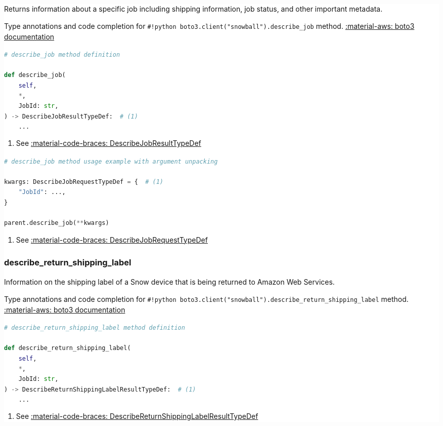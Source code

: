 Returns information about a specific job including shipping information, job
status, and other important metadata.

Type annotations and code completion for `#!python boto3.client("snowball").describe_job` method.
[:material-aws: boto3 documentation](https://boto3.amazonaws.com/v1/documentation/api/latest/reference/services/snowball/client/describe_job.html)

```python
# describe_job method definition

def describe_job(
    self,
    *,
    JobId: str,
) -> DescribeJobResultTypeDef:  # (1)
    ...
```

1. See [:material-code-braces: DescribeJobResultTypeDef](./type_defs.md#describejobresulttypedef)


```python
# describe_job method usage example with argument unpacking

kwargs: DescribeJobRequestTypeDef = {  # (1)
    "JobId": ...,
}

parent.describe_job(**kwargs)
```

1. See [:material-code-braces: DescribeJobRequestTypeDef](./type_defs.md#describejobrequesttypedef)

### describe\_return\_shipping\_label

Information on the shipping label of a Snow device that is being returned to
Amazon Web Services.

Type annotations and code completion for `#!python boto3.client("snowball").describe_return_shipping_label` method.
[:material-aws: boto3 documentation](https://boto3.amazonaws.com/v1/documentation/api/latest/reference/services/snowball/client/describe_return_shipping_label.html)

```python
# describe_return_shipping_label method definition

def describe_return_shipping_label(
    self,
    *,
    JobId: str,
) -> DescribeReturnShippingLabelResultTypeDef:  # (1)
    ...
```

1. See [:material-code-braces: DescribeReturnShippingLabelResultTypeDef](./type_defs.md#describereturnshippinglabelresulttypedef)
